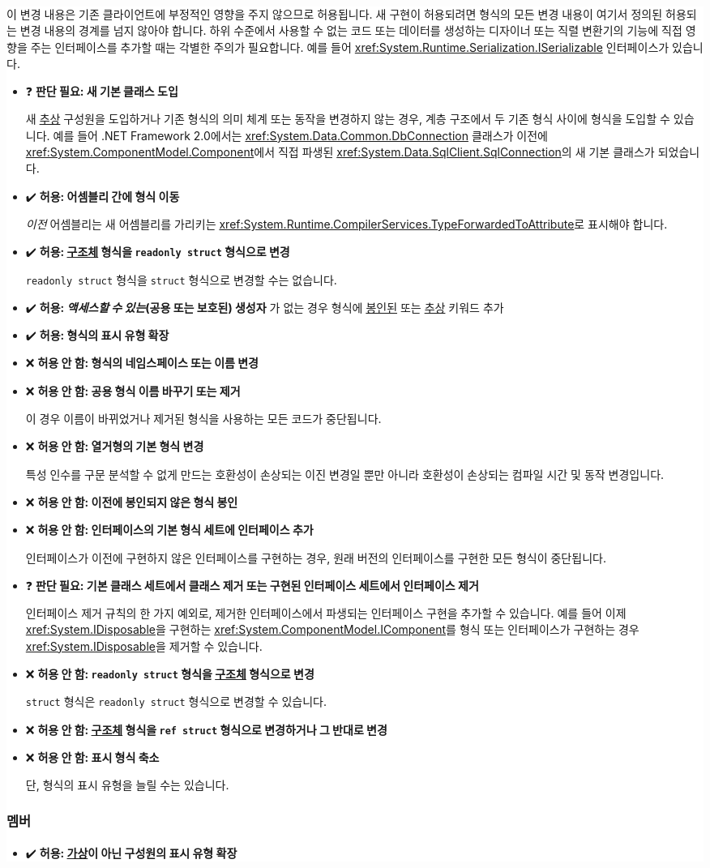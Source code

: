   이 변경 내용은 기존 클라이언트에 부정적인 영향을 주지 않으므로 허용됩니다. 새 구현이 허용되려면 형식의 모든 변경 내용이 여기서 정의된 허용되는 변경 내용의 경계를 넘지 않아야 합니다. 하위 수준에서 사용할 수 없는 코드 또는 데이터를 생성하는 디자이너 또는 직렬 변환기의 기능에 직접 영향을 주는 인터페이스를 추가할 때는 각별한 주의가 필요합니다. 예를 들어 <xref:System.Runtime.Serialization.ISerializable> 인터페이스가 있습니다.

- ❓ **판단 필요: 새 기본 클래스 도입**

  새 [추상](../../csharp/language-reference/keywords/abstract.md) 구성원을 도입하거나 기존 형식의 의미 체계 또는 동작을 변경하지 않는 경우, 계층 구조에서 두 기존 형식 사이에 형식을 도입할 수 있습니다. 예를 들어 .NET Framework 2.0에서는 <xref:System.Data.Common.DbConnection> 클래스가 이전에 <xref:System.ComponentModel.Component>에서 직접 파생된 <xref:System.Data.SqlClient.SqlConnection>의 새 기본 클래스가 되었습니다.

- ✔️ **허용: 어셈블리 간에 형식 이동**

  *이전* 어셈블리는 새 어셈블리를 가리키는 <xref:System.Runtime.CompilerServices.TypeForwardedToAttribute>로 표시해야 합니다.

- ✔️ **허용: [구조체](../../csharp/language-reference/builtin-types/struct.md) 형식을 `readonly struct` 형식으로 변경**

  `readonly struct` 형식을 `struct` 형식으로 변경할 수는 없습니다.

- ✔️ **허용: *액세스할 수 있는*(공용 또는 보호된) 생성자** 가 없는 경우 형식에 [봉인된](../../csharp/language-reference/keywords/sealed.md) 또는 [추상](../../csharp/language-reference/keywords/abstract.md) 키워드 추가

- ✔️ **허용: 형식의 표시 유형 확장**

- ❌ **허용 안 함: 형식의 네임스페이스 또는 이름 변경**

- ❌ **허용 안 함: 공용 형식 이름 바꾸기 또는 제거**

   이 경우 이름이 바뀌었거나 제거된 형식을 사용하는 모든 코드가 중단됩니다.

- ❌ **허용 안 함: 열거형의 기본 형식 변경**

   특성 인수를 구문 분석할 수 없게 만드는 호환성이 손상되는 이진 변경일 뿐만 아니라 호환성이 손상되는 컴파일 시간 및 동작 변경입니다.

- ❌ **허용 안 함: 이전에 봉인되지 않은 형식 봉인**

- ❌ **허용 안 함: 인터페이스의 기본 형식 세트에 인터페이스 추가**

   인터페이스가 이전에 구현하지 않은 인터페이스를 구현하는 경우, 원래 버전의 인터페이스를 구현한 모든 형식이 중단됩니다.

- ❓ **판단 필요: 기본 클래스 세트에서 클래스 제거 또는 구현된 인터페이스 세트에서 인터페이스 제거**

  인터페이스 제거 규칙의 한 가지 예외로, 제거한 인터페이스에서 파생되는 인터페이스 구현을 추가할 수 있습니다. 예를 들어 이제 <xref:System.IDisposable>을 구현하는 <xref:System.ComponentModel.IComponent>를 형식 또는 인터페이스가 구현하는 경우 <xref:System.IDisposable>을 제거할 수 있습니다.

- ❌ **허용 안 함: `readonly struct` 형식을 [구조체](../../csharp/language-reference/builtin-types/struct.md) 형식으로 변경**

  `struct` 형식은 `readonly struct` 형식으로 변경할 수 있습니다.

- ❌ **허용 안 함: [구조체](../../csharp/language-reference/builtin-types/struct.md) 형식을 `ref struct` 형식으로 변경하거나 그 반대로 변경**

- ❌ **허용 안 함: 표시 형식 축소**

   단, 형식의 표시 유형을 늘릴 수는 있습니다.

### <a name="members"></a>멤버

- ✔️ **허용: [가상](../../csharp/language-reference/keywords/sealed.md)이 아닌 구성원의 표시 유형 확장**
